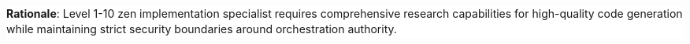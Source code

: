 **Rationale**: Level 1-10 zen implementation specialist requires comprehensive research capabilities for high-quality code generation while maintaining strict security boundaries around orchestration authority.